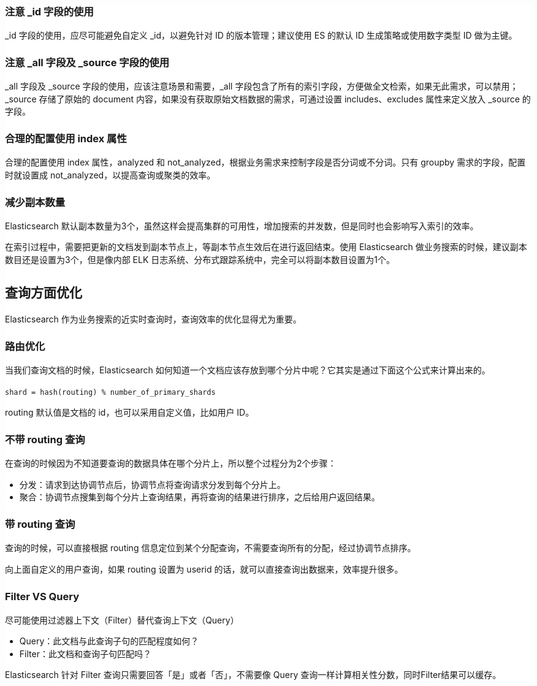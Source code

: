 ### 注意 _id 字段的使用

_id 字段的使用，应尽可能避免自定义 _id，以避免针对 ID 的版本管理；建议使用 ES 的默认 ID 生成策略或使用数字类型 ID 做为主键。

### 注意 _all 字段及 _source 字段的使用

_all 字段及 _source 字段的使用，应该注意场景和需要，_all 字段包含了所有的索引字段，方便做全文检索，如果无此需求，可以禁用；_source 存储了原始的 document 内容，如果没有获取原始文档数据的需求，可通过设置 includes、excludes 属性来定义放入 _source 的字段。

### 合理的配置使用 index 属性

合理的配置使用 index 属性，analyzed 和 not_analyzed，根据业务需求来控制字段是否分词或不分词。只有 groupby 需求的字段，配置时就设置成 not_analyzed，以提高查询或聚类的效率。

### 减少副本数量

Elasticsearch 默认副本数量为3个，虽然这样会提高集群的可用性，增加搜索的并发数，但是同时也会影响写入索引的效率。

在索引过程中，需要把更新的文档发到副本节点上，等副本节点生效后在进行返回结束。使用 Elasticsearch 做业务搜索的时候，建议副本数目还是设置为3个，但是像内部 ELK 日志系统、分布式跟踪系统中，完全可以将副本数目设置为1个。

## 查询方面优化

Elasticsearch 作为业务搜索的近实时查询时，查询效率的优化显得尤为重要。

### 路由优化

当我们查询文档的时候，Elasticsearch 如何知道一个文档应该存放到哪个分片中呢？它其实是通过下面这个公式来计算出来的。

```
shard = hash(routing) % number_of_primary_shards
```

routing 默认值是文档的 id，也可以采用自定义值，比如用户 ID。

### 不带 routing 查询

在查询的时候因为不知道要查询的数据具体在哪个分片上，所以整个过程分为2个步骤：

* 分发：请求到达协调节点后，协调节点将查询请求分发到每个分片上。
* 聚合：协调节点搜集到每个分片上查询结果，再将查询的结果进行排序，之后给用户返回结果。

### 带 routing 查询

查询的时候，可以直接根据 routing 信息定位到某个分配查询，不需要查询所有的分配，经过协调节点排序。

向上面自定义的用户查询，如果 routing 设置为 userid 的话，就可以直接查询出数据来，效率提升很多。

### Filter VS Query

尽可能使用过滤器上下文（Filter）替代查询上下文（Query）

* Query：此文档与此查询子句的匹配程度如何？
* Filter：此文档和查询子句匹配吗？

Elasticsearch 针对 Filter 查询只需要回答「是」或者「否」，不需要像 Query 查询一样计算相关性分数，同时Filter结果可以缓存。
